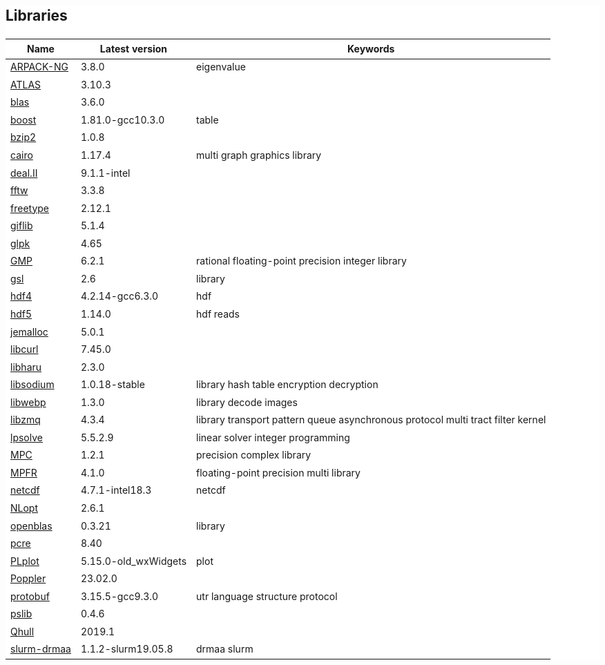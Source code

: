 ## Libraries
 
| Name | Latest version | Keywords |
| ---- | -------------- | -------- |
| [ARPACK-NG](libraries/arpack-ng.md) | 3.8.0 | eigenvalue |
| [ATLAS](libraries/atlas.md) | 3.10.3 |  |
| [blas](libraries/blas.md) | 3.6.0 |  |
| [boost](libraries/boost.md) | 1.81.0-gcc10.3.0 | table |
| [bzip2](libraries/bzip2.md) | 1.0.8 |  |
| [cairo](libraries/cairo.md) | 1.17.4 | multi graph graphics library |
| [deal.II](libraries/dealii.md) | 9.1.1-intel |  |
| [fftw](libraries/fftw.md) | 3.3.8 |  |
| [freetype](libraries/freetype.md) | 2.12.1 |  |
| [giflib](libraries/giflib.md) | 5.1.4 |  |
| [glpk](libraries/glpk.md) | 4.65 |  |
| [GMP](libraries/gmp.md) | 6.2.1 | rational floating-point precision integer library |
| [gsl](libraries/gsl.md) | 2.6 | library |
| [hdf4](libraries/hdf4.md) | 4.2.14-gcc6.3.0 | hdf |
| [hdf5](libraries/hdf5.md) | 1.14.0 | hdf reads |
| [jemalloc](libraries/jemalloc.md) | 5.0.1 |  |
| [libcurl](libraries/libcurl.md) | 7.45.0 |  |
| [libharu](libraries/libharu.md) | 2.3.0 |  |
| [libsodium](libraries/libsodium.md) | 1.0.18-stable | library hash table encryption decryption |
| [libwebp](libraries/libwebp.md) | 1.3.0 | library decode images |
| [libzmq](libraries/libzmq.md) | 4.3.4 | library transport pattern queue asynchronous protocol multi tract filter kernel |
| [lpsolve](libraries/lpsolve.md) | 5.5.2.9 | linear solver integer programming |
| [MPC](libraries/mpc.md) | 1.2.1 | precision complex library |
| [MPFR](libraries/mpfr.md) | 4.1.0 | floating-point precision multi library |
| [netcdf](libraries/netcdf.md) | 4.7.1-intel18.3 | netcdf |
| [NLopt](libraries/nlopt.md) | 2.6.1 |  |
| [openblas](libraries/openblas.md) | 0.3.21 | library |
| [pcre](libraries/pcre.md) | 8.40 |  |
| [PLplot](libraries/plplot.md) | 5.15.0-old_wxWidgets | plot |
| [Poppler](libraries/poppler.md) | 23.02.0 |  |
| [protobuf](libraries/protobuf.md) | 3.15.5-gcc9.3.0 | utr language structure protocol |
| [pslib](libraries/pslib.md) | 0.4.6 |  |
| [Qhull](libraries/qhull.md) | 2019.1 |  |
| [slurm-drmaa](libraries/slurm-drmaa.md) | 1.1.2-slurm19.05.8 | drmaa slurm |
